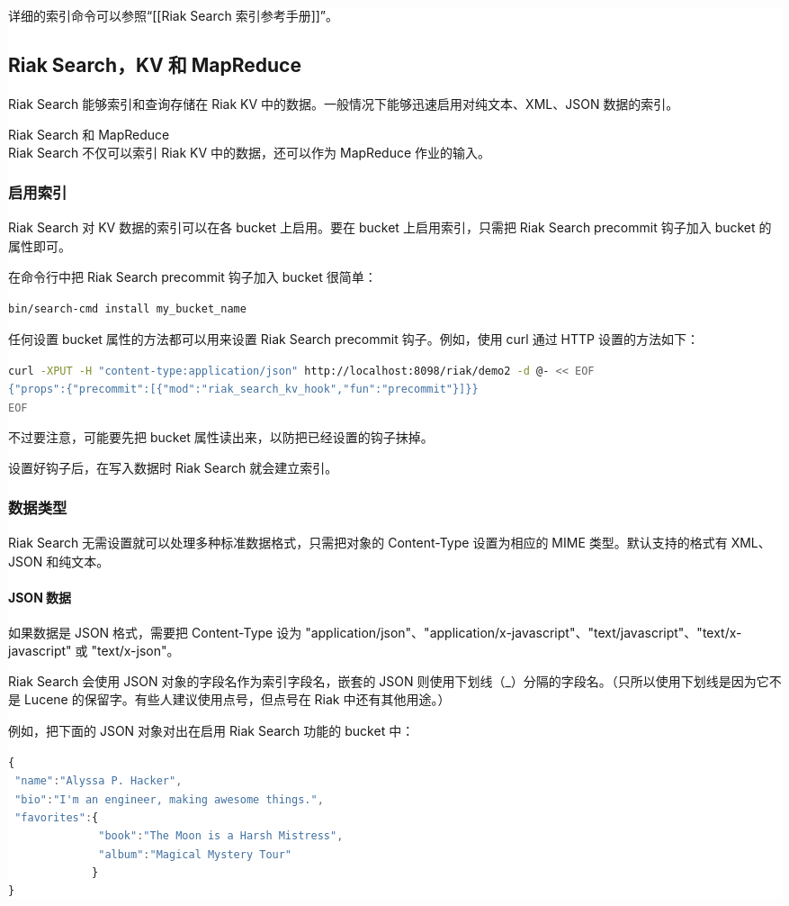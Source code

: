 详细的索引命令可以参照“[[Riak Search 索引参考手册]]”。

<a id="Search-KV-and-MapReduce"></a>
## Riak Search，KV 和 MapReduce

Riak Search 能够索引和查询存储在 Riak KV 中的数据。一般情况下能够迅速启用对纯文本、XML、JSON 数据的索引。

<div class="info">
<div class="title">Riak Search 和 MapReduce</div>
Riak Search 不仅可以索引 Riak KV 中的数据，还可以作为 MapReduce 作业的输入。
</div>

### 启用索引

Riak Search 对 KV 数据的索引可以在各 bucket 上启用。要在 bucket 上启用索引，只需把 Riak Search precommit 钩子加入 bucket 的属性即可。

在命令行中把 Riak Search precommit 钩子加入 bucket 很简单：

```bash
bin/search-cmd install my_bucket_name
```

任何设置 bucket 属性的方法都可以用来设置 Riak Search precommit 钩子。例如，使用 curl 通过 HTTP 设置的方法如下：

```bash
curl -XPUT -H "content-type:application/json" http://localhost:8098/riak/demo2 -d @- << EOF
{"props":{"precommit":[{"mod":"riak_search_kv_hook","fun":"precommit"}]}}
EOF
```

不过要注意，可能要先把 bucket 属性读出来，以防把已经设置的钩子抹掉。

设置好钩子后，在写入数据时 Riak Search 就会建立索引。

### 数据类型

Riak Search 无需设置就可以处理多种标准数据格式，只需把对象的 Content-Type 设置为相应的 MIME 类型。默认支持的格式有 XML、JSON 和纯文本。

#### JSON 数据

如果数据是 JSON 格式，需要把 Content-Type 设为 "application/json"、"application/x-javascript"、"text/javascript"、"text/x-javascript" 或 "text/x-json"。

Riak Search 会使用 JSON 对象的字段名作为索引字段名，嵌套的 JSON 则使用下划线（_）分隔的字段名。（只所以使用下划线是因为它不是 Lucene 的保留字。有些人建议使用点号，但点号在 Riak 中还有其他用途。）

例如，把下面的 JSON 对象对出在启用 Riak Search 功能的 bucket 中：

```javascript
{
 "name":"Alyssa P. Hacker",
 "bio":"I'm an engineer, making awesome things.",
 "favorites":{
              "book":"The Moon is a Harsh Mistress",
              "album":"Magical Mystery Tour"
             }
}
```
